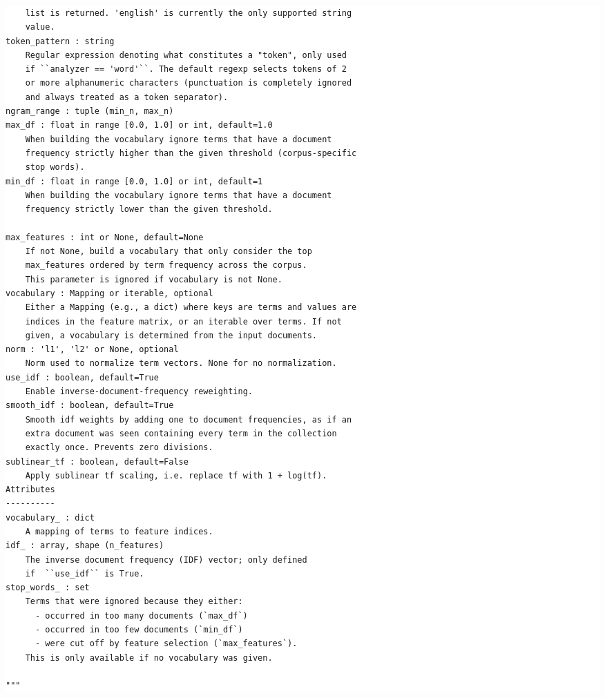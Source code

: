         list is returned. 'english' is currently the only supported string
        value.
    token_pattern : string
        Regular expression denoting what constitutes a "token", only used
        if ``analyzer == 'word'``. The default regexp selects tokens of 2
        or more alphanumeric characters (punctuation is completely ignored
        and always treated as a token separator).
    ngram_range : tuple (min_n, max_n)
    max_df : float in range [0.0, 1.0] or int, default=1.0
        When building the vocabulary ignore terms that have a document
        frequency strictly higher than the given threshold (corpus-specific
        stop words).
    min_df : float in range [0.0, 1.0] or int, default=1
        When building the vocabulary ignore terms that have a document
        frequency strictly lower than the given threshold. 

    max_features : int or None, default=None
        If not None, build a vocabulary that only consider the top
        max_features ordered by term frequency across the corpus.
        This parameter is ignored if vocabulary is not None.
    vocabulary : Mapping or iterable, optional
        Either a Mapping (e.g., a dict) where keys are terms and values are
        indices in the feature matrix, or an iterable over terms. If not
        given, a vocabulary is determined from the input documents.
    norm : 'l1', 'l2' or None, optional
        Norm used to normalize term vectors. None for no normalization.
    use_idf : boolean, default=True
        Enable inverse-document-frequency reweighting.
    smooth_idf : boolean, default=True
        Smooth idf weights by adding one to document frequencies, as if an
        extra document was seen containing every term in the collection
        exactly once. Prevents zero divisions.
    sublinear_tf : boolean, default=False
        Apply sublinear tf scaling, i.e. replace tf with 1 + log(tf).
    Attributes
    ----------
    vocabulary_ : dict
        A mapping of terms to feature indices.
    idf_ : array, shape (n_features)
        The inverse document frequency (IDF) vector; only defined
        if  ``use_idf`` is True.
    stop_words_ : set
        Terms that were ignored because they either:
          - occurred in too many documents (`max_df`)
          - occurred in too few documents (`min_df`)
          - were cut off by feature selection (`max_features`).
        This is only available if no vocabulary was given.

    """




